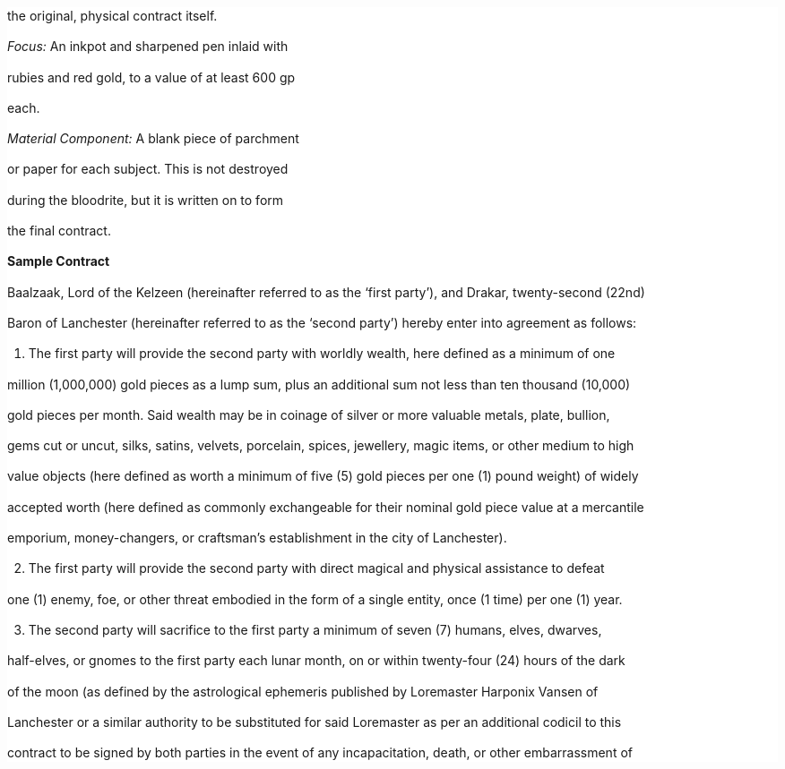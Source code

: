 the original, physical contract itself.

*Focus:* An inkpot and sharpened pen inlaid with

rubies and red gold, to a value of at least 600 gp

each.

*Material Component:* A blank piece of parchment

or paper for each subject. This is not destroyed

during the bloodrite, but it is written on to form

the final contract.

**Sample Contract**

Baalzaak, Lord of the Kelzeen (hereinafter referred to as the ‘first party’), and Drakar, twenty-second (22nd)

Baron of Lanchester (hereinafter referred to as the ‘second party’) hereby enter into agreement as follows:

1. The first party will provide the second party with worldly wealth, here defined as a minimum of one

million (1,000,000) gold pieces as a lump sum, plus an additional sum not less than ten thousand (10,000)

gold pieces per month. Said wealth may be in coinage of silver or more valuable metals, plate, bullion,

gems cut or uncut, silks, satins, velvets, porcelain, spices, jewellery, magic items, or other medium to high

value objects (here defined as worth a minimum of five (5) gold pieces per one (1) pound weight) of widely

accepted worth (here defined as commonly exchangeable for their nominal gold piece value at a mercantile

emporium, money-changers, or craftsman’s establishment in the city of Lanchester).

2. The first party will provide the second party with direct magical and physical assistance to defeat

one (1) enemy, foe, or other threat embodied in the form of a single entity, once (1 time) per one (1) year.

3. The second party will sacrifice to the first party a minimum of seven (7) humans, elves, dwarves,

half-elves, or gnomes to the first party each lunar month, on or within twenty-four (24) hours of the dark

of the moon (as defined by the astrological ephemeris published by Loremaster Harponix Vansen of

Lanchester or a similar authority to be substituted for said Loremaster as per an additional codicil to this

contract to be signed by both parties in the event of any incapacitation, death, or other embarrassment of
